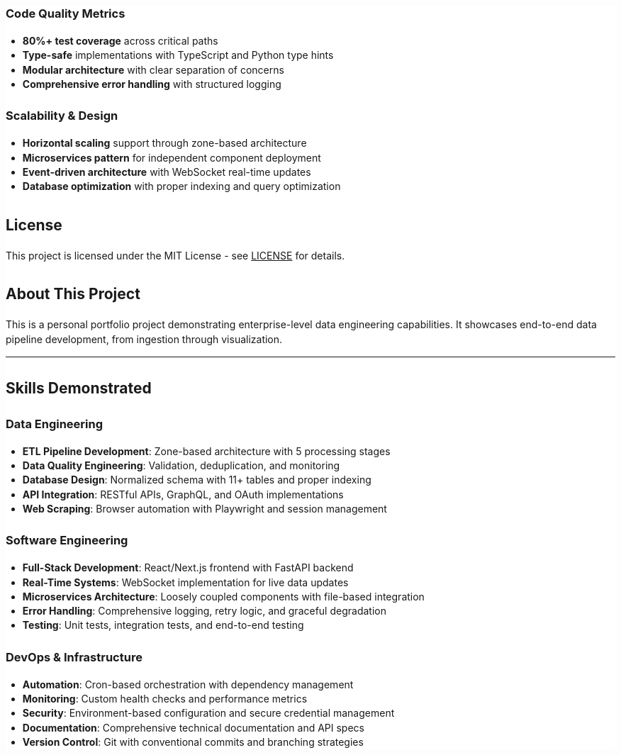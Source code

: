 ### Code Quality Metrics
- **80%+ test coverage** across critical paths
- **Type-safe** implementations with TypeScript and Python type hints
- **Modular architecture** with clear separation of concerns
- **Comprehensive error handling** with structured logging

### Scalability & Design
- **Horizontal scaling** support through zone-based architecture
- **Microservices pattern** for independent component deployment
- **Event-driven architecture** with WebSocket real-time updates
- **Database optimization** with proper indexing and query optimization

## License

This project is licensed under the MIT License - see [LICENSE](LICENSE) for details.

## About This Project

This is a personal portfolio project demonstrating enterprise-level data engineering capabilities. It showcases end-to-end data pipeline development, from ingestion through visualization.

---

## Skills Demonstrated

### Data Engineering
- **ETL Pipeline Development**: Zone-based architecture with 5 processing stages
- **Data Quality Engineering**: Validation, deduplication, and monitoring
- **Database Design**: Normalized schema with 11+ tables and proper indexing
- **API Integration**: RESTful APIs, GraphQL, and OAuth implementations
- **Web Scraping**: Browser automation with Playwright and session management

### Software Engineering
- **Full-Stack Development**: React/Next.js frontend with FastAPI backend
- **Real-Time Systems**: WebSocket implementation for live data updates
- **Microservices Architecture**: Loosely coupled components with file-based integration
- **Error Handling**: Comprehensive logging, retry logic, and graceful degradation
- **Testing**: Unit tests, integration tests, and end-to-end testing

### DevOps & Infrastructure
- **Automation**: Cron-based orchestration with dependency management
- **Monitoring**: Custom health checks and performance metrics
- **Security**: Environment-based configuration and secure credential management
- **Documentation**: Comprehensive technical documentation and API specs
- **Version Control**: Git with conventional commits and branching strategies
